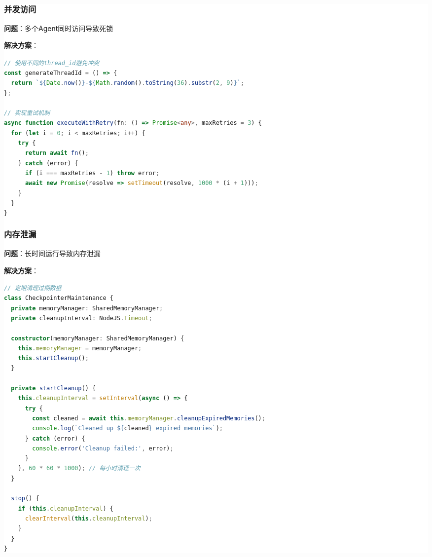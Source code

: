 ### 并发访问

**问题**：多个Agent同时访问导致死锁

**解决方案**：
```typescript
// 使用不同的thread_id避免冲突
const generateThreadId = () => {
  return `${Date.now()}-${Math.random().toString(36).substr(2, 9)}`;
};

// 实现重试机制
async function executeWithRetry(fn: () => Promise<any>, maxRetries = 3) {
  for (let i = 0; i < maxRetries; i++) {
    try {
      return await fn();
    } catch (error) {
      if (i === maxRetries - 1) throw error;
      await new Promise(resolve => setTimeout(resolve, 1000 * (i + 1)));
    }
  }
}
```

### 内存泄漏

**问题**：长时间运行导致内存泄漏

**解决方案**：
```typescript
// 定期清理过期数据
class CheckpointerMaintenance {
  private memoryManager: SharedMemoryManager;
  private cleanupInterval: NodeJS.Timeout;

  constructor(memoryManager: SharedMemoryManager) {
    this.memoryManager = memoryManager;
    this.startCleanup();
  }

  private startCleanup() {
    this.cleanupInterval = setInterval(async () => {
      try {
        const cleaned = await this.memoryManager.cleanupExpiredMemories();
        console.log(`Cleaned up ${cleaned} expired memories`);
      } catch (error) {
        console.error('Cleanup failed:', error);
      }
    }, 60 * 60 * 1000); // 每小时清理一次
  }

  stop() {
    if (this.cleanupInterval) {
      clearInterval(this.cleanupInterval);
    }
  }
}
```
